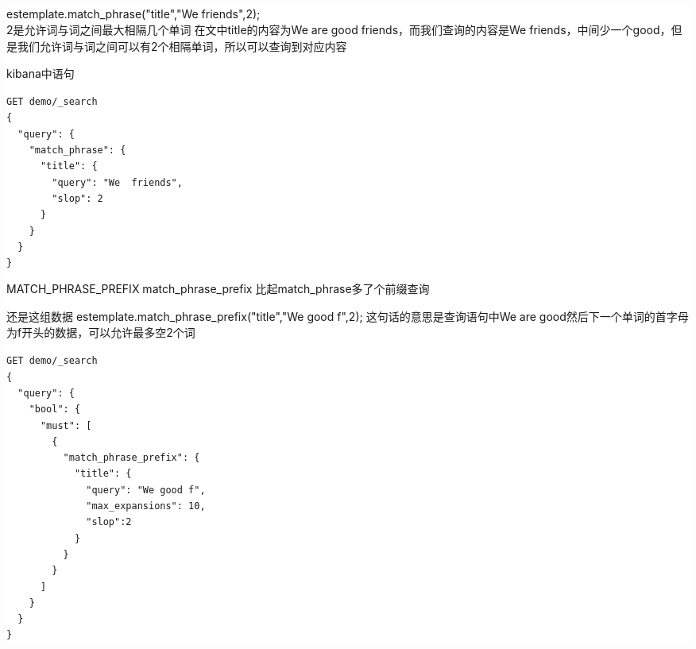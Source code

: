 estemplate.match_phrase("title","We  friends",2);    
2是允许词与词之间最大相隔几个单词
在文中title的内容为We are good friends，而我们查询的内容是We friends，中间少一个good，但是我们允许词与词之间可以有2个相隔单词，所以可以查询到对应内容


kibana中语句

~~~~~~~~~~~~~~~~~~~~~~~~~~~~~~~~~
GET demo/_search
{
  "query": {
    "match_phrase": {
      "title": {
        "query": "We  friends",
        "slop": 2
      }
    }
  }
}
~~~~~~~~~~~~~~~~~~~~~~~~~~~~~~~~~







MATCH_PHRASE_PREFIX
match_phrase_prefix 比起match_phrase多了个前缀查询


还是这组数据
estemplate.match_phrase_prefix("title","We  good f",2);
这句话的意思是查询语句中We are good然后下一个单词的首字母为f开头的数据，可以允许最多空2个词


~~~~~~~~~~~~~~~~~~~~~~~~~~~~~~~~~
GET demo/_search
{
  "query": {
    "bool": {
      "must": [
        {
          "match_phrase_prefix": {
            "title": {
              "query": "We good f",
              "max_expansions": 10,
              "slop":2
            }
          }
        }
      ]
    }
  }
}
~~~~~~~~~~~~~~~~~~~~~~~~~~~~~~~~~


